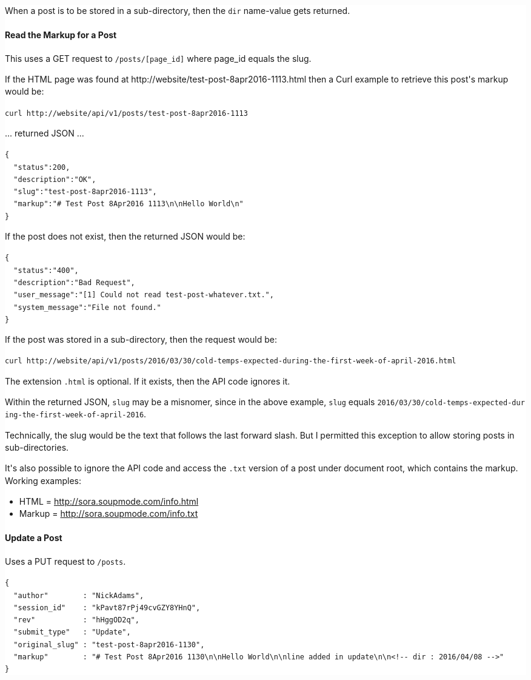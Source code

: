 When a post is to be stored in a sub-directory, then the `dir` name-value gets returned.



#### Read the Markup for a Post

This uses a GET request to `/posts/[page_id]` where page_id equals the slug.

If the HTML page was found at http://website/test-post-8apr2016-1113.html then a Curl example to retrieve this post's markup would be:

    curl http://website/api/v1/posts/test-post-8apr2016-1113

... returned JSON ...

    {
      "status":200,
      "description":"OK",
      "slug":"test-post-8apr2016-1113",
      "markup":"# Test Post 8Apr2016 1113\n\nHello World\n"
    }

If the post does not exist, then the returned JSON would be:

    {
      "status":"400",
      "description":"Bad Request",
      "user_message":"[1] Could not read test-post-whatever.txt.",
      "system_message":"File not found."
    }

If the post was stored in a sub-directory, then the request would be:

    curl http://website/api/v1/posts/2016/03/30/cold-temps-expected-during-the-first-week-of-april-2016.html

The extension `.html` is optional. If it exists, then the API code ignores it.

Within the returned JSON, `slug` may be a misnomer, since in the above example, `slug` equals `2016/03/30/cold-temps-expected-during-the-first-week-of-april-2016`. 

Technically, the slug would be the text that follows the last forward slash. But I permitted this exception to allow storing posts in sub-directories. 

It's also possible to ignore the API code and access the `.txt` version of a post under document root, which contains the markup. Working examples:

* HTML = <http://sora.soupmode.com/info.html>
* Markup = <http://sora.soupmode.com/info.txt>






#### Update a Post

Uses a PUT request to `/posts`.

    {
      "author"        : "NickAdams", 
      "session_id"    : "kPavt87rPj49cvGZY8YHnQ", 
      "rev"           : "hHggOD2q",
      "submit_type"   : "Update",
      "original_slug" : "test-post-8apr2016-1130", 
      "markup"        : "# Test Post 8Apr2016 1130\n\nHello World\n\nline added in update\n\n<!-- dir : 2016/04/08 -->"
    }
